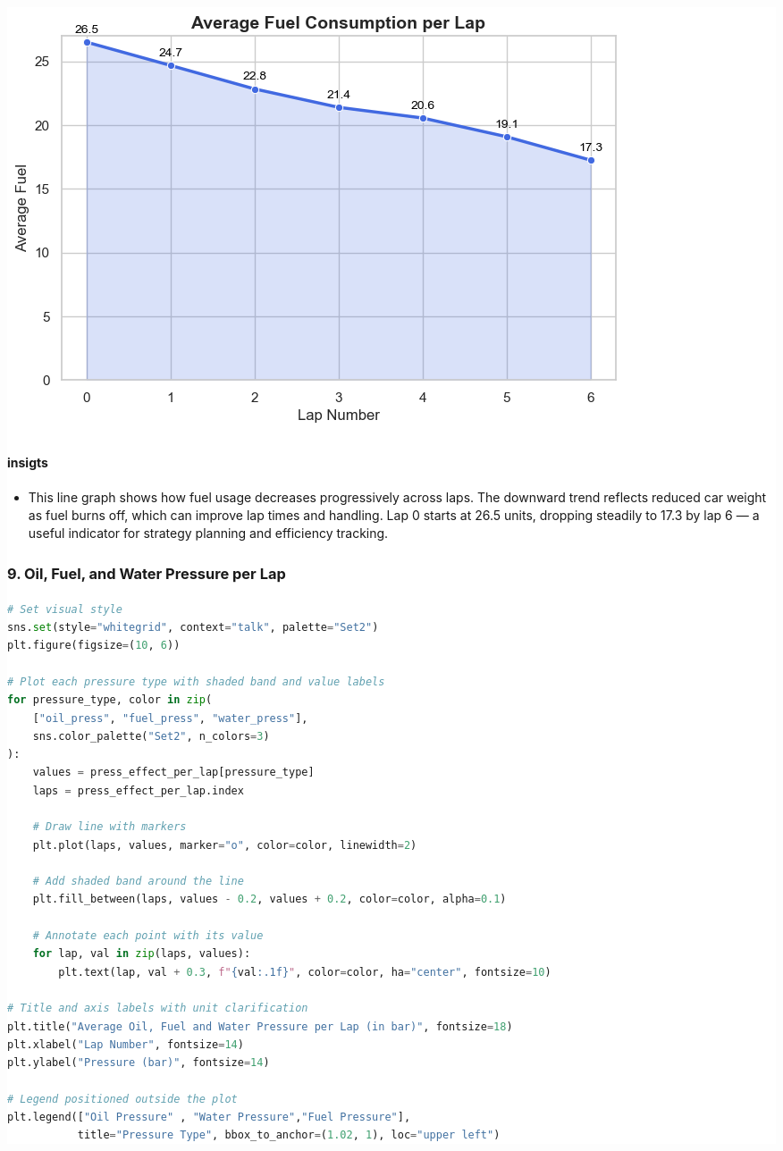 ![alt text](image-9.png)
#### insigts
- This line graph shows how fuel usage decreases progressively across laps. The downward trend reflects reduced car weight as fuel burns off, which can improve lap times and handling. Lap 0 starts at 26.5 units, dropping steadily to 17.3 by lap 6 — a useful indicator for strategy planning and efficiency tracking.

### 9. Oil, Fuel, and Water Pressure per Lap
```python
# Set visual style
sns.set(style="whitegrid", context="talk", palette="Set2")
plt.figure(figsize=(10, 6))

# Plot each pressure type with shaded band and value labels
for pressure_type, color in zip(
    ["oil_press", "fuel_press", "water_press"],
    sns.color_palette("Set2", n_colors=3)
):
    values = press_effect_per_lap[pressure_type]
    laps = press_effect_per_lap.index

    # Draw line with markers
    plt.plot(laps, values, marker="o", color=color, linewidth=2)
    
    # Add shaded band around the line
    plt.fill_between(laps, values - 0.2, values + 0.2, color=color, alpha=0.1)

    # Annotate each point with its value
    for lap, val in zip(laps, values):
        plt.text(lap, val + 0.3, f"{val:.1f}", color=color, ha="center", fontsize=10)

# Title and axis labels with unit clarification
plt.title("Average Oil, Fuel and Water Pressure per Lap (in bar)", fontsize=18)
plt.xlabel("Lap Number", fontsize=14)
plt.ylabel("Pressure (bar)", fontsize=14)

# Legend positioned outside the plot
plt.legend(["Oil Pressure" , "Water Pressure","Fuel Pressure"],
           title="Pressure Type", bbox_to_anchor=(1.02, 1), loc="upper left")
```